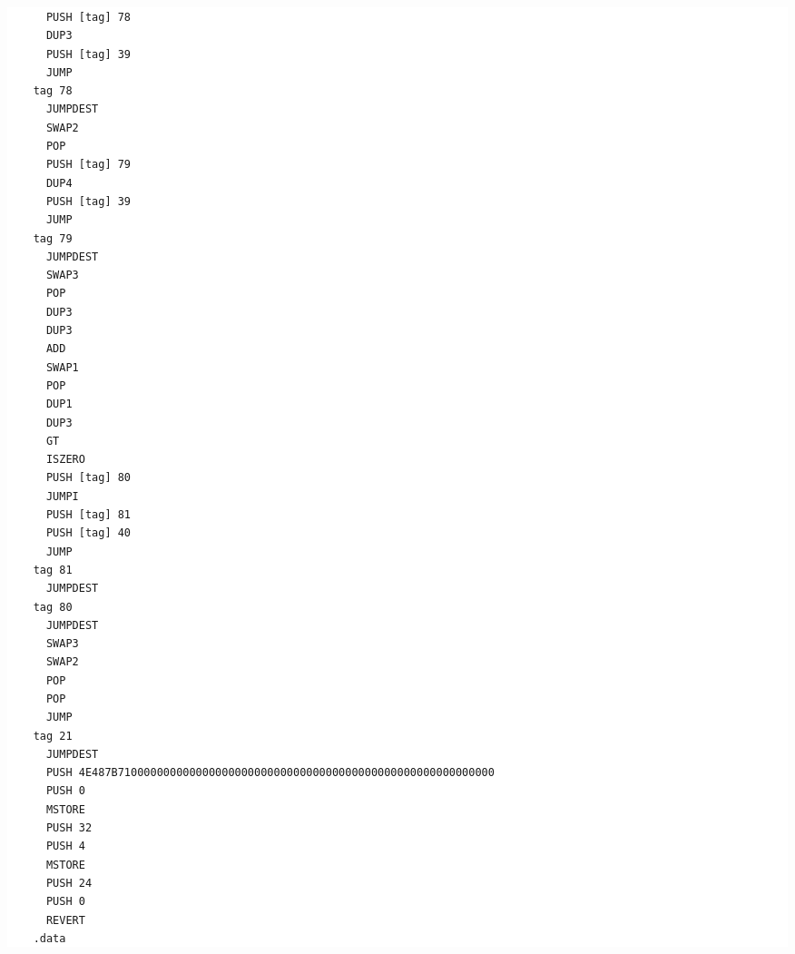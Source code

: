 ```
      PUSH [tag] 78			
      DUP3 			
      PUSH [tag] 39			
      JUMP 			
    tag 78			
      JUMPDEST 			
      SWAP2 			
      POP 			
      PUSH [tag] 79			
      DUP4 			
      PUSH [tag] 39			
      JUMP 			
    tag 79			
      JUMPDEST 			
      SWAP3 			
      POP 			
      DUP3 			
      DUP3 			
      ADD 			
      SWAP1 			
      POP 			
      DUP1 			
      DUP3 			
      GT 			
      ISZERO 			
      PUSH [tag] 80			
      JUMPI 			
      PUSH [tag] 81			
      PUSH [tag] 40			
      JUMP 			
    tag 81			
      JUMPDEST 			
    tag 80			
      JUMPDEST 			
      SWAP3 			
      SWAP2 			
      POP 			
      POP 			
      JUMP 			
    tag 21			
      JUMPDEST 			
      PUSH 4E487B7100000000000000000000000000000000000000000000000000000000			
      PUSH 0			
      MSTORE 			
      PUSH 32			
      PUSH 4			
      MSTORE 			
      PUSH 24			
      PUSH 0			
      REVERT 			
    .data
```
